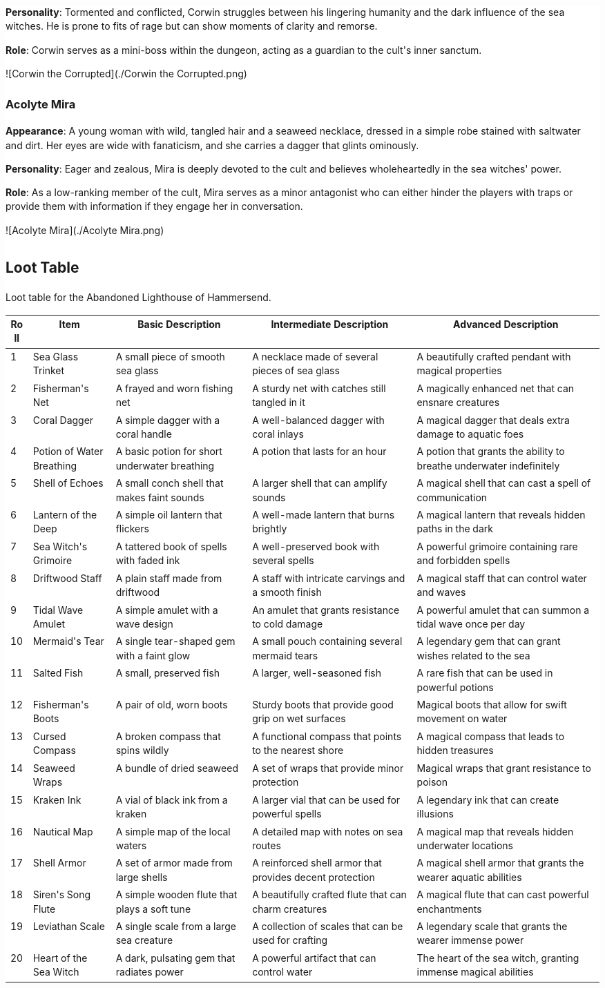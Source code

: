 **Personality**: Tormented and conflicted, Corwin struggles between his lingering humanity and the dark influence of the sea witches. He is prone to fits of rage but can show moments of clarity and remorse.

**Role**: Corwin serves as a mini-boss within the dungeon, acting as a guardian to the cult's inner sanctum.

![Corwin the Corrupted](./Corwin the Corrupted.png)

### Acolyte Mira

**Appearance**: A young woman with wild, tangled hair and a seaweed necklace, dressed in a simple robe stained with saltwater and dirt. Her eyes are wide with fanaticism, and she carries a dagger that glints ominously.

**Personality**: Eager and zealous, Mira is deeply devoted to the cult and believes wholeheartedly in the sea witches' power.

**Role**: As a low-ranking member of the cult, Mira serves as a minor antagonist who can either hinder the players with traps or provide them with information if they engage her in conversation.

![Acolyte Mira](./Acolyte Mira.png)

## Loot Table
Loot table for the Abandoned Lighthouse of Hammersend.

| Roll | Item | Basic Description | Intermediate Description | Advanced Description |
|------|------|-------------------|-------------------------|----------------------|
| 1 | Sea Glass Trinket | A small piece of smooth sea glass | A necklace made of several pieces of sea glass | A beautifully crafted pendant with magical properties |
| 2 | Fisherman's Net | A frayed and worn fishing net | A sturdy net with catches still tangled in it | A magically enhanced net that can ensnare creatures |
| 3 | Coral Dagger | A simple dagger with a coral handle | A well-balanced dagger with coral inlays | A magical dagger that deals extra damage to aquatic foes |
| 4 | Potion of Water Breathing | A basic potion for short underwater breathing | A potion that lasts for an hour | A potion that grants the ability to breathe underwater indefinitely |
| 5 | Shell of Echoes | A small conch shell that makes faint sounds | A larger shell that can amplify sounds | A magical shell that can cast a spell of communication |
| 6 | Lantern of the Deep | A simple oil lantern that flickers | A well-made lantern that burns brightly | A magical lantern that reveals hidden paths in the dark |
| 7 | Sea Witch's Grimoire | A tattered book of spells with faded ink | A well-preserved book with several spells | A powerful grimoire containing rare and forbidden spells |
| 8 | Driftwood Staff | A plain staff made from driftwood | A staff with intricate carvings and a smooth finish | A magical staff that can control water and waves |
| 9 | Tidal Wave Amulet | A simple amulet with a wave design | An amulet that grants resistance to cold damage | A powerful amulet that can summon a tidal wave once per day |
| 10 | Mermaid's Tear | A single tear-shaped gem with a faint glow | A small pouch containing several mermaid tears | A legendary gem that can grant wishes related to the sea |
| 11 | Salted Fish | A small, preserved fish | A larger, well-seasoned fish | A rare fish that can be used in powerful potions |
| 12 | Fisherman's Boots | A pair of old, worn boots | Sturdy boots that provide good grip on wet surfaces | Magical boots that allow for swift movement on water |
| 13 | Cursed Compass | A broken compass that spins wildly | A functional compass that points to the nearest shore | A magical compass that leads to hidden treasures |
| 14 | Seaweed Wraps | A bundle of dried seaweed | A set of wraps that provide minor protection | Magical wraps that grant resistance to poison |
| 15 | Kraken Ink | A vial of black ink from a kraken | A larger vial that can be used for powerful spells | A legendary ink that can create illusions |
| 16 | Nautical Map | A simple map of the local waters | A detailed map with notes on sea routes | A magical map that reveals hidden underwater locations |
| 17 | Shell Armor | A set of armor made from large shells | A reinforced shell armor that provides decent protection | A magical shell armor that grants the wearer aquatic abilities |
| 18 | Siren's Song Flute | A simple wooden flute that plays a soft tune | A beautifully crafted flute that can charm creatures | A magical flute that can cast powerful enchantments |
| 19 | Leviathan Scale | A single scale from a large sea creature | A collection of scales that can be used for crafting | A legendary scale that grants the wearer immense power |
| 20 | Heart of the Sea Witch | A dark, pulsating gem that radiates power | A powerful artifact that can control water | The heart of the sea witch, granting immense magical abilities |
